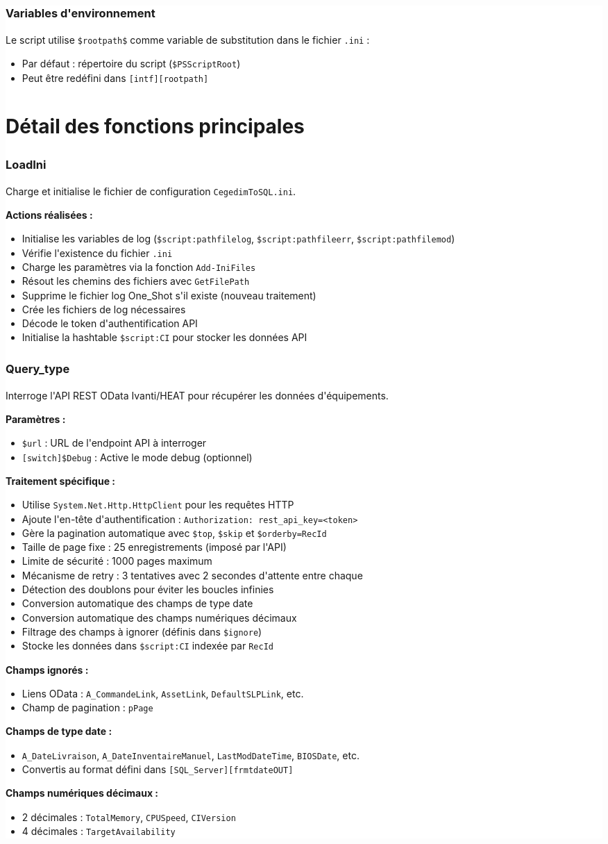 ### Variables d'environnement

Le script utilise `$rootpath$` comme variable de substitution dans le fichier `.ini` :
- Par défaut : répertoire du script (`$PSScriptRoot`)
- Peut être redéfini dans `[intf][rootpath]`

# Détail des fonctions principales

### LoadIni

Charge et initialise le fichier de configuration `CegedimToSQL.ini`.

**Actions réalisées :**
- Initialise les variables de log (`$script:pathfilelog`, `$script:pathfileerr`, `$script:pathfilemod`)
- Vérifie l'existence du fichier `.ini`
- Charge les paramètres via la fonction `Add-IniFiles`
- Résout les chemins des fichiers avec `GetFilePath`
- Supprime le fichier log One_Shot s'il existe (nouveau traitement)
- Crée les fichiers de log nécessaires
- Décode le token d'authentification API
- Initialise la hashtable `$script:CI` pour stocker les données API

### Query_type

Interroge l'API REST OData Ivanti/HEAT pour récupérer les données d'équipements.

**Paramètres :**
- `$url` : URL de l'endpoint API à interroger
- `[switch]$Debug` : Active le mode debug (optionnel)

**Traitement spécifique :**
- Utilise `System.Net.Http.HttpClient` pour les requêtes HTTP
- Ajoute l'en-tête d'authentification : `Authorization: rest_api_key=<token>`
- Gère la pagination automatique avec `$top`, `$skip` et `$orderby=RecId`
- Taille de page fixe : 25 enregistrements (imposé par l'API)
- Limite de sécurité : 1000 pages maximum
- Mécanisme de retry : 3 tentatives avec 2 secondes d'attente entre chaque
- Détection des doublons pour éviter les boucles infinies
- Conversion automatique des champs de type date
- Conversion automatique des champs numériques décimaux
- Filtrage des champs à ignorer (définis dans `$ignore`)
- Stocke les données dans `$script:CI` indexée par `RecId`

**Champs ignorés :**
- Liens OData : `A_CommandeLink`, `AssetLink`, `DefaultSLPLink`, etc.
- Champ de pagination : `pPage`

**Champs de type date :**
- `A_DateLivraison`, `A_DateInventaireManuel`, `LastModDateTime`, `BIOSDate`, etc.
- Convertis au format défini dans `[SQL_Server][frmtdateOUT]`

**Champs numériques décimaux :**
- 2 décimales : `TotalMemory`, `CPUSpeed`, `CIVersion`
- 4 décimales : `TargetAvailability`
